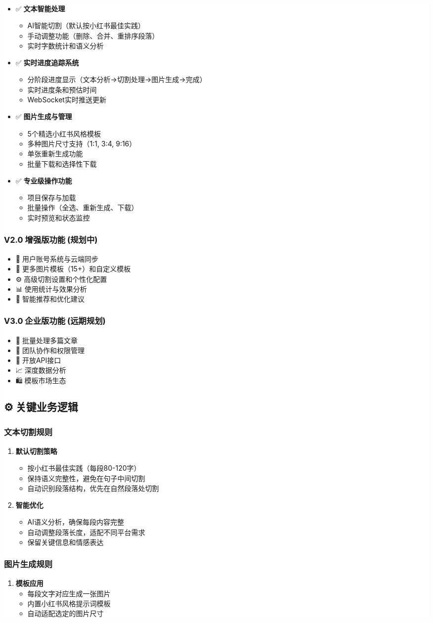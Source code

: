 - ✅ **文本智能处理**
  - AI智能切割（默认按小红书最佳实践）
  - 手动调整功能（删除、合并、重排序段落）
  - 实时字数统计和语义分析

- ✅ **实时进度追踪系统**
  - 分阶段进度显示（文本分析→切割处理→图片生成→完成）
  - 实时进度条和预估时间
  - WebSocket实时推送更新

- ✅ **图片生成与管理**
  - 5个精选小红书风格模板
  - 多种图片尺寸支持（1:1, 3:4, 9:16）
  - 单张重新生成功能
  - 批量下载和选择性下载

- ✅ **专业级操作功能**
  - 项目保存与加载
  - 批量操作（全选、重新生成、下载）
  - 实时预览和状态监控

### V2.0 增强版功能 (规划中)
- 🔐 用户账号系统与云端同步
- 🎨 更多图片模板（15+）和自定义模板
- ⚙️ 高级切割设置和个性化配置
- 📊 使用统计与效果分析
- 🎯 智能推荐和优化建议

### V3.0 企业版功能 (远期规划)
- 📁 批量处理多篇文章
- 👥 团队协作和权限管理
- 🔌 开放API接口
- 📈 深度数据分析
- 🛍️ 模板市场生态

## ⚙️ 关键业务逻辑

### 文本切割规则
1. **默认切割策略**
   - 按小红书最佳实践（每段80-120字）
   - 保持语义完整性，避免在句子中间切割
   - 自动识别段落结构，优先在自然段落处切割

2. **智能优化**
   - AI语义分析，确保每段内容完整
   - 自动调整段落长度，适配不同平台需求
   - 保留关键信息和情感表达

### 图片生成规则
1. **模板应用**
   - 每段文字对应生成一张图片
   - 内置小红书风格提示词模板
   - 自动适配选定的图片尺寸
